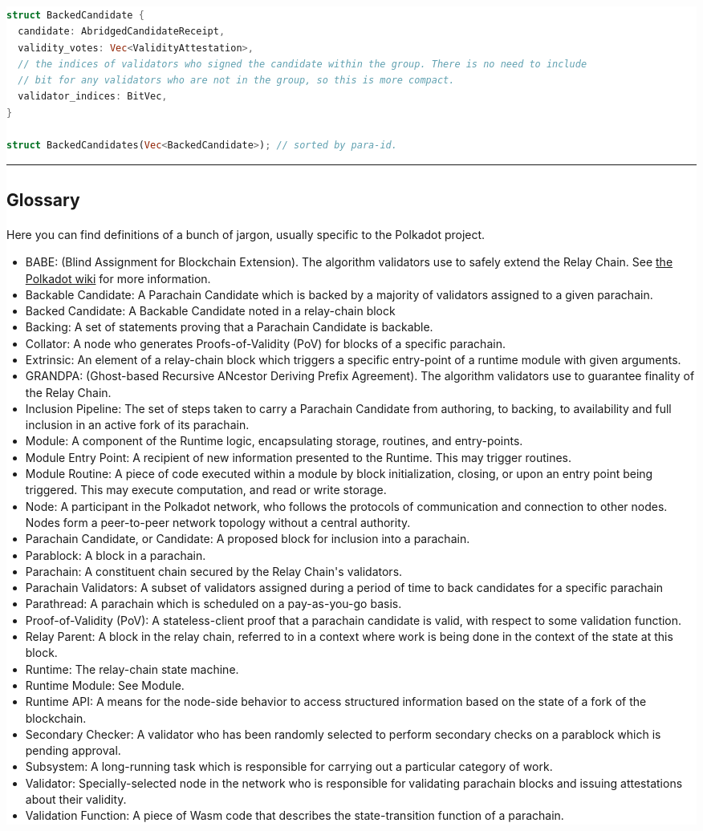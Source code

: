 ```rust
struct BackedCandidate {
  candidate: AbridgedCandidateReceipt,
  validity_votes: Vec<ValidityAttestation>,
  // the indices of validators who signed the candidate within the group. There is no need to include
  // bit for any validators who are not in the group, so this is more compact.
  validator_indices: BitVec,
}

struct BackedCandidates(Vec<BackedCandidate>); // sorted by para-id.
```

----

## Glossary

Here you can find definitions of a bunch of jargon, usually specific to the Polkadot project.

- BABE: (Blind Assignment for Blockchain Extension). The algorithm validators use to safely extend the Relay Chain. See [the Polkadot wiki][0] for more information.
- Backable Candidate: A Parachain Candidate which is backed by a majority of validators assigned to a given parachain.
- Backed Candidate: A Backable Candidate noted in a relay-chain block
- Backing: A set of statements proving that a Parachain Candidate is backable.
- Collator: A node who generates Proofs-of-Validity (PoV) for blocks of a specific parachain.
- Extrinsic: An element of a relay-chain block which triggers a specific entry-point of a runtime module with given arguments.
- GRANDPA: (Ghost-based Recursive ANcestor Deriving Prefix Agreement). The algorithm validators use to guarantee finality of the Relay Chain.
- Inclusion Pipeline: The set of steps taken to carry a Parachain Candidate from authoring, to backing, to availability and full inclusion in an active fork of its parachain.
- Module: A component of the Runtime logic, encapsulating storage, routines, and entry-points.
- Module Entry Point: A recipient of new information presented to the Runtime. This may trigger routines.
- Module Routine: A piece of code executed within a module by block initialization, closing, or upon an entry point being triggered. This may execute computation, and read or write storage.
- Node: A participant in the Polkadot network, who follows the protocols of communication and connection to other nodes. Nodes form a peer-to-peer network topology without a central authority.
- Parachain Candidate, or Candidate: A proposed block for inclusion into a parachain.
- Parablock: A block in a parachain.
- Parachain: A constituent chain secured by the Relay Chain's validators.
- Parachain Validators: A subset of validators assigned during a period of time to back candidates for a specific parachain
- Parathread: A parachain which is scheduled on a pay-as-you-go basis.
- Proof-of-Validity (PoV): A stateless-client proof that a parachain candidate is valid, with respect to some validation function.
- Relay Parent: A block in the relay chain, referred to in a context where work is being done in the context of the state at this block.
- Runtime: The relay-chain state machine.
- Runtime Module: See Module.
- Runtime API: A means for the node-side behavior to access structured information based on the state of a fork of the blockchain.
- Secondary Checker: A validator who has been randomly selected to perform secondary checks on a parablock which is pending approval.
- Subsystem: A long-running task which is responsible for carrying out a particular category of work.
- Validator: Specially-selected node in the network who is responsible for validating parachain blocks and issuing attestations about their validity.
- Validation Function: A piece of Wasm code that describes the state-transition function of a parachain.


[0]: https://wiki.polkadot.network/docs/en/learn-consensus
[1]: https://github.com/w3f/polkadot-spec/tree/spec-rt-anv-vrf-gen-and-announcement/runtime-spec